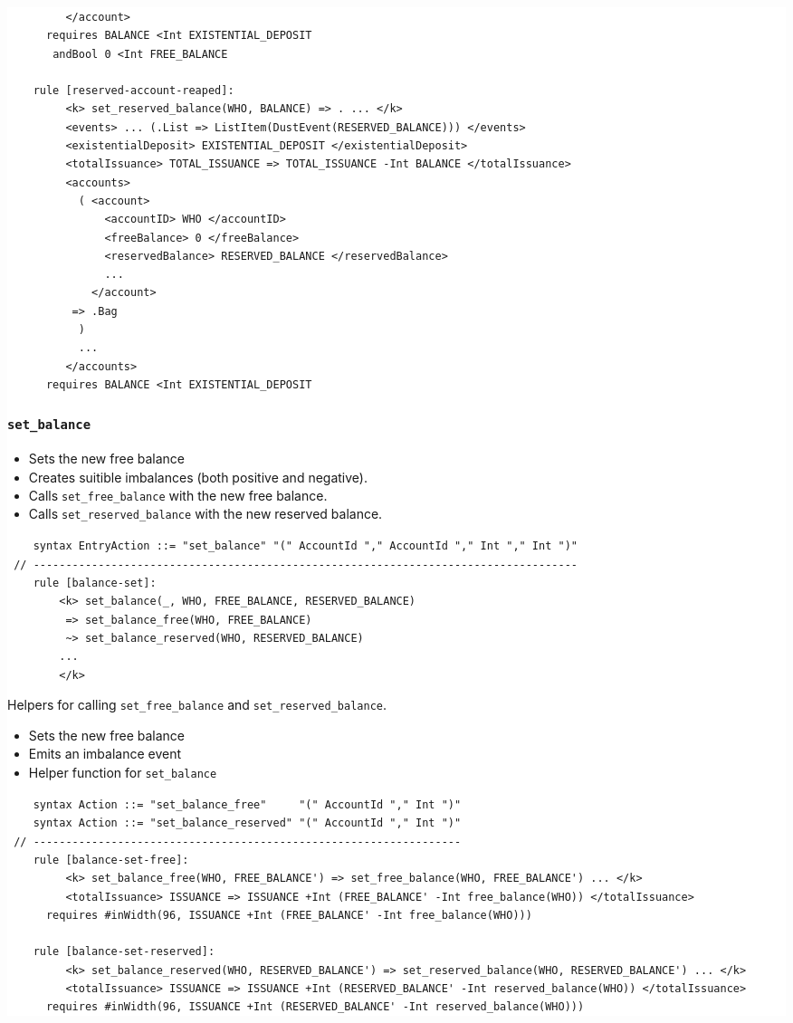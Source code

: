 ```k
         </account>
      requires BALANCE <Int EXISTENTIAL_DEPOSIT
       andBool 0 <Int FREE_BALANCE

    rule [reserved-account-reaped]:
         <k> set_reserved_balance(WHO, BALANCE) => . ... </k>
         <events> ... (.List => ListItem(DustEvent(RESERVED_BALANCE))) </events>
         <existentialDeposit> EXISTENTIAL_DEPOSIT </existentialDeposit>
         <totalIssuance> TOTAL_ISSUANCE => TOTAL_ISSUANCE -Int BALANCE </totalIssuance>
         <accounts>
           ( <account>
               <accountID> WHO </accountID>
               <freeBalance> 0 </freeBalance>
               <reservedBalance> RESERVED_BALANCE </reservedBalance>
               ...
             </account>
          => .Bag
           )
           ...
         </accounts>
      requires BALANCE <Int EXISTENTIAL_DEPOSIT
```

### `set_balance`

* Sets the new free balance
* Creates suitible imbalances (both positive and negative).
* Calls `set_free_balance` with the new free balance.
* Calls `set_reserved_balance` with the new reserved balance.

```k
    syntax EntryAction ::= "set_balance" "(" AccountId "," AccountId "," Int "," Int ")"
 // ------------------------------------------------------------------------------------
    rule [balance-set]:
        <k> set_balance(_, WHO, FREE_BALANCE, RESERVED_BALANCE)
         => set_balance_free(WHO, FREE_BALANCE)
         ~> set_balance_reserved(WHO, RESERVED_BALANCE)
        ...
        </k>
```

Helpers for calling `set_free_balance` and `set_reserved_balance`.

* Sets the new free balance
* Emits an imbalance event
* Helper function for `set_balance`

```k
    syntax Action ::= "set_balance_free"     "(" AccountId "," Int ")"
    syntax Action ::= "set_balance_reserved" "(" AccountId "," Int ")"
 // ------------------------------------------------------------------
    rule [balance-set-free]:
         <k> set_balance_free(WHO, FREE_BALANCE') => set_free_balance(WHO, FREE_BALANCE') ... </k>
         <totalIssuance> ISSUANCE => ISSUANCE +Int (FREE_BALANCE' -Int free_balance(WHO)) </totalIssuance>
      requires #inWidth(96, ISSUANCE +Int (FREE_BALANCE' -Int free_balance(WHO)))

    rule [balance-set-reserved]:
         <k> set_balance_reserved(WHO, RESERVED_BALANCE') => set_reserved_balance(WHO, RESERVED_BALANCE') ... </k>
         <totalIssuance> ISSUANCE => ISSUANCE +Int (RESERVED_BALANCE' -Int reserved_balance(WHO)) </totalIssuance>
      requires #inWidth(96, ISSUANCE +Int (RESERVED_BALANCE' -Int reserved_balance(WHO)))
```
